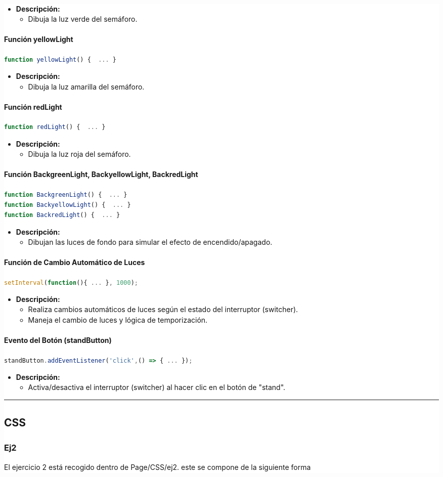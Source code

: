 - **Descripción:**
    - Dibuja la luz verde del semáforo.

#### Función yellowLight

```javascript 
function yellowLight() {  ... }
```

- **Descripción:**
    - Dibuja la luz amarilla del semáforo.

#### Función redLight

```javascript 
function redLight() {  ... }
```

- **Descripción:**
    - Dibuja la luz roja del semáforo.

#### Función BackgreenLight, BackyellowLight, BackredLight

```javascript 
function BackgreenLight() {  ... }
function BackyellowLight() {  ... } 
function BackredLight() {  ... }
```

- **Descripción:**
    - Dibujan las luces de fondo para simular el efecto de encendido/apagado.

#### Función de Cambio Automático de Luces

```javascript 
setInterval(function(){ ... }, 1000);
```

- **Descripción:**
    - Realiza cambios automáticos de luces según el estado del interruptor (switcher).
    - Maneja el cambio de luces y lógica de temporización.

#### Evento del Botón (standButton)

```javascript 
standButton.addEventListener('click',() => { ... });
```

- **Descripción:**
    - Activa/desactiva el interruptor (switcher) al hacer clic en el botón de "stand".

---

## CSS

### Ej2

El ejercicio 2 está recogido dentro de Page/CSS/ej2. este se compone de la siguiente forma
